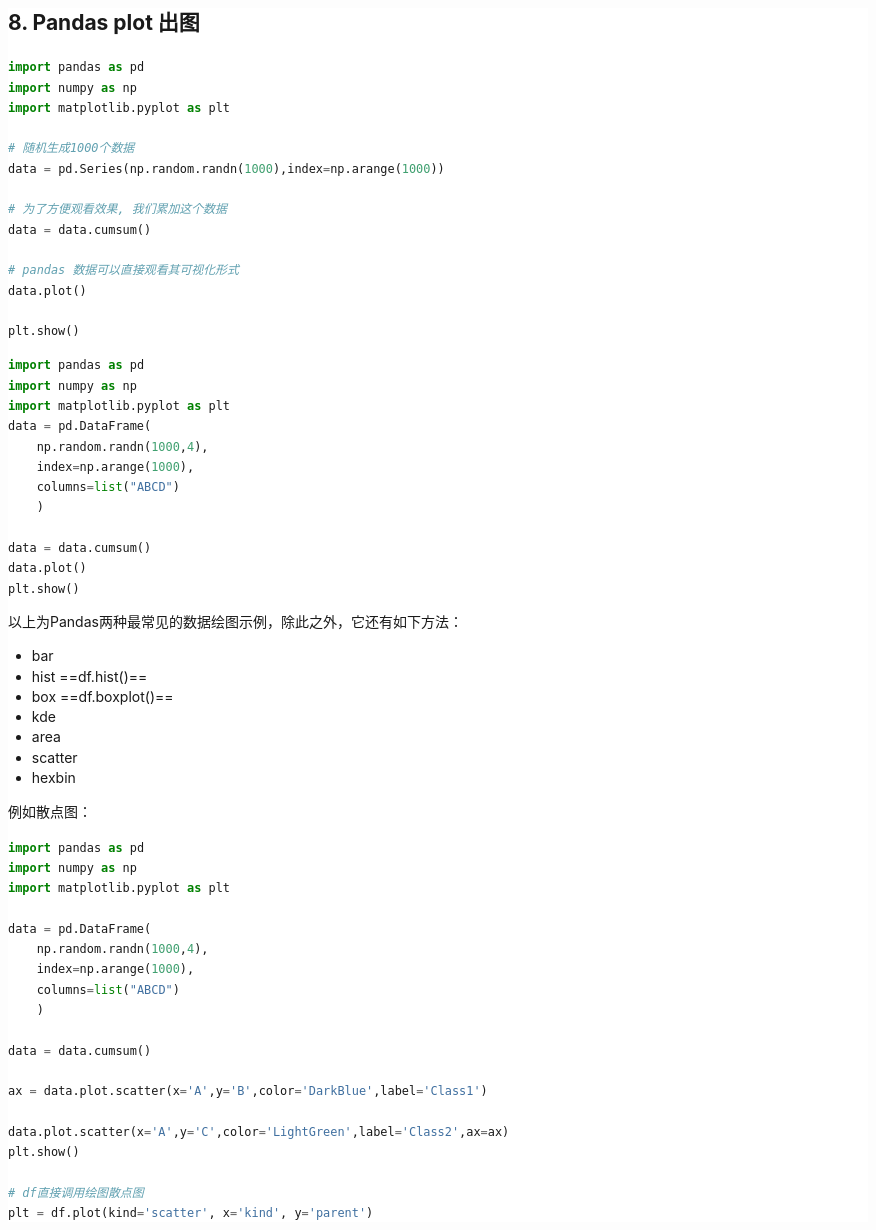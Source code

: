 ## 8. Pandas plot 出图

```Python
import pandas as pd
import numpy as np
import matplotlib.pyplot as plt

# 随机生成1000个数据
data = pd.Series(np.random.randn(1000),index=np.arange(1000))
 
# 为了方便观看效果, 我们累加这个数据
data = data.cumsum()

# pandas 数据可以直接观看其可视化形式
data.plot()

plt.show()
```

```python
import pandas as pd
import numpy as np
import matplotlib.pyplot as plt
data = pd.DataFrame(
    np.random.randn(1000,4),
    index=np.arange(1000),
    columns=list("ABCD")
    )
    
data = data.cumsum()
data.plot()
plt.show()
```

以上为Pandas两种最常见的数据绘图示例，除此之外，它还有如下方法：

- bar
- hist    ==df.hist()==
- box  ==df.boxplot()==
- kde
- area
- scatter
- hexbin

例如散点图：

```python
import pandas as pd
import numpy as np
import matplotlib.pyplot as plt

data = pd.DataFrame(
    np.random.randn(1000,4),
    index=np.arange(1000),
    columns=list("ABCD")
    )
    
data = data.cumsum()

ax = data.plot.scatter(x='A',y='B',color='DarkBlue',label='Class1')

data.plot.scatter(x='A',y='C',color='LightGreen',label='Class2',ax=ax)
plt.show()

# df直接调用绘图散点图
plt = df.plot(kind='scatter', x='kind', y='parent')
```